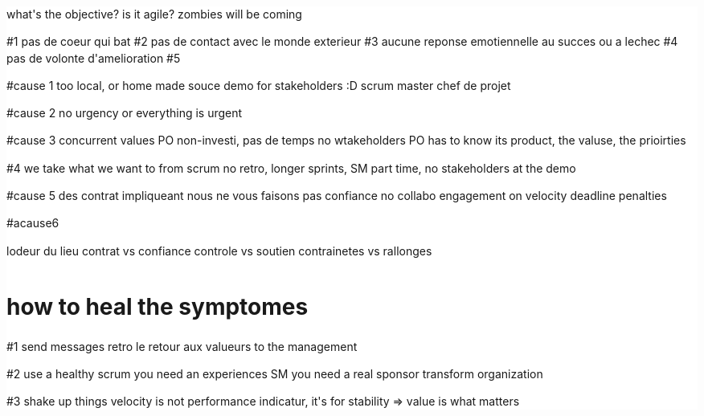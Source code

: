 what's the objective? is it agile? zombies will be coming



#1 pas de coeur qui bat
#2 pas de contact avec le monde exterieur
#3 aucune reponse emotiennelle au succes ou a lechec
#4 pas de volonte d'amelioration
#5 

#cause 1
too local, or home made souce
demo for stakeholders
:D scrum master chef de projet

#cause 2
no urgency
or everything is urgent


#cause 3
concurrent values
PO non-investi, pas de temps
no wtakeholders
PO has to know its product, the valuse, the prioirties

#4 we take what we want to from scrum
no retro, longer sprints, SM part time, no stakeholders at the demo

#cause 5
des contrat impliqueant nous ne vous faisons pas confiance
no collabo
engagement on velocity
deadline
penalties

#acause6

lodeur du lieu
contrat vs confiance
controle vs soutien
contrainetes vs rallonges

# how to heal the symptomes

#1 send messages
retro
le retour aux valueurs
to the management

#2 use a healthy scrum
you need an experiences SM
you need a real sponsor
transform organization

#3 shake up things
velocity is not performance indicatur, it's for stability
=>
value is what matters
